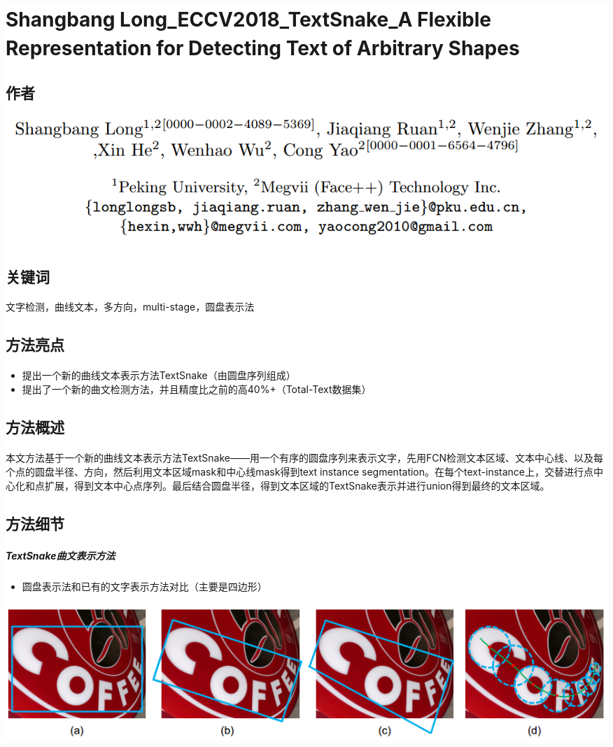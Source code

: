 # Shangbang Long_ECCV2018_TextSnake_A Flexible Representation for Detecting Text of Arbitrary Shapes

## 作者    

![1540602259441](Shangbang_Long_ECCV2018_TextSnake_A_Flexible_Representation_for_Detecting_Text_of_Arbitrary_Shapes.assets/1540602259441.png)

## 关键词

文字检测，曲线文本，多方向，multi-stage，圆盘表示法

## 方法亮点

- 提出一个新的曲线文本表示方法TextSnake（由圆盘序列组成）
- 提出了一个新的曲文检测方法，并且精度比之前的高40%+（Total-Text数据集）

## 方法概述

本文方法基于一个新的曲线文本表示方法TextSnake——用一个有序的圆盘序列来表示文字，先用FCN检测文本区域、文本中心线、以及每个点的圆盘半径、方向，然后利用文本区域mask和中心线mask得到text instance segmentation。在每个text-instance上，交替进行点中心化和点扩展，得到文本中心点序列。最后结合圆盘半径，得到文本区域的TextSnake表示并进行union得到最终的文本区域。

## 方法细节

##### TextSnake曲文表示方法

+ 圆盘表示法和已有的文字表示方法对比（主要是四边形）

![1540602366676](Shangbang_Long_ECCV2018_TextSnake_A_Flexible_Representation_for_Detecting_Text_of_Arbitrary_Shapes.assets/1540602366676.png)
